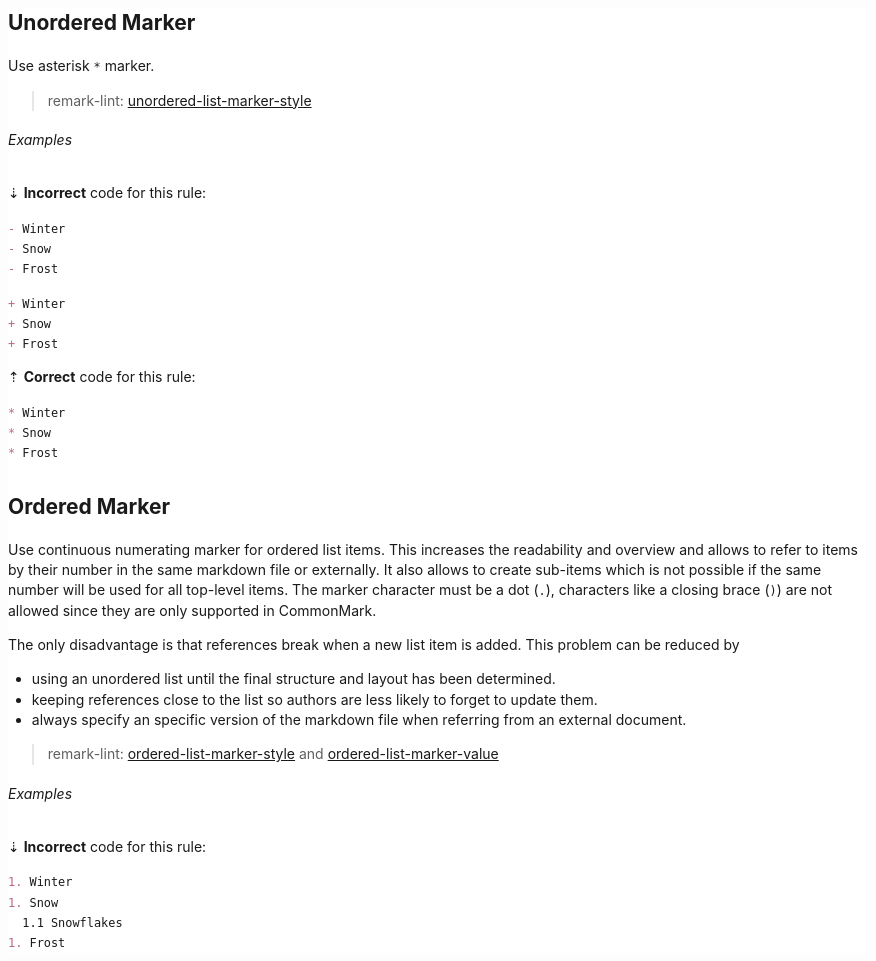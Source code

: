 ## Unordered Marker

Use asterisk `*` marker.

> remark-lint: [unordered-list-marker-style][remark-lint-unordered-list-marker-style]

###### Examples

⇣ **Incorrect** code for this rule:

```markdown
- Winter
- Snow
- Frost
````

```markdown
+ Winter
+ Snow
+ Frost
````

⇡ **Correct** code for this rule:

```markdown
* Winter
* Snow
* Frost
````

## Ordered Marker

Use continuous numerating marker for ordered list items. This increases the readability and overview and allows to refer to items by their number in the same markdown file or externally. It also allows to create sub-items which is not possible if the same number will be used for all top-level items. The marker character must be a dot (`.`), characters like a closing brace (`)`) are not allowed since they are only supported in CommonMark.

The only disadvantage is that references break when a new list item is added. This problem can be reduced by

* using an unordered list until the final structure and layout has been determined.
* keeping references close to the list so authors are less likely to forget to update them.
* always specify an specific version of the markdown file when referring from an external document.

> remark-lint: [ordered-list-marker-style][remark-lint-ordered-list-marker-style] and [ordered-list-marker-value][remark-lint-ordered-list-marker-value]

###### Examples

⇣ **Incorrect** code for this rule:

```markdown
1. Winter
1. Snow
  1.1 Snowflakes
1. Frost
````


[remark-lint-checkbox-character-style]: https://github.com/remarkjs/remark-lint/tree/master/packages/remark-lint-checkbox-character-style
[remark-lint-list-item-bullet-indent]: https://github.com/remarkjs/remark-lint/tree/master/packages/remark-lint-list-item-bullet-indent
[remark-lint-list-item-content-indent]: https://github.com/remarkjs/remark-lint/tree/master/packages/remark-lint-list-item-content-indent
[remark-lint-list-item-indent]: https://github.com/remarkjs/remark-lint/tree/master/packages/remark-lint-list-item-indent
[remark-lint-list-item-spacing]: https://github.com/remarkjs/remark-lint/tree/master/packages/remark-lint-list-item-spacing
[remark-lint-ordered-list-marker-style]: https://github.com/remarkjs/remark-lint/tree/master/packages/remark-lint-ordered-list-marker-style
[remark-lint-ordered-list-marker-value]: https://github.com/remarkjs/remark-lint/tree/master/packages/remark-lint-ordered-list-marker-value
[remark-lint-unordered-list-marker-style]: https://github.com/remarkjs/remark-lint/tree/master/packages/remark-lint-unordered-list-marker-style